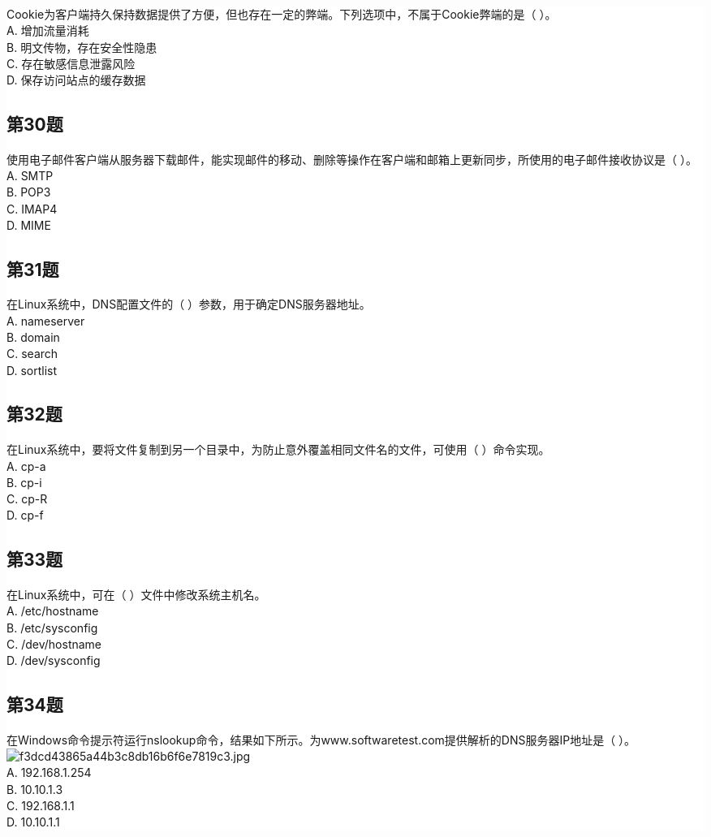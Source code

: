 Cookie为客户端持久保持数据提供了方便，但也存在一定的弊端。下列选项中，不属于Cookie弊端的是（ ）。  
A. 增加流量消耗  
B. 明文传物，存在安全性隐患  
C. 存在敏感信息泄露风险  
D. 保存访问站点的缓存数据  


## 第30题 ##

使用电子邮件客户端从服务器下载邮件，能实现邮件的移动、删除等操作在客户端和邮箱上更新同步，所使用的电子邮件接收协议是（ ）。  
A. SMTP  
B. POP3  
C. IMAP4  
D. MIME  


## 第31题 ##

在Linux系统中，DNS配置文件的（ ）参数，用于确定DNS服务器地址。  
A. nameserver  
B. domain  
C. search  
D. sortlist  


## 第32题 ##

在Linux系统中，要将文件复制到另一个目录中，为防止意外覆盖相同文件名的文件，可使用（ ）命令实现。  
A. cp-a  
B. cp-i  
C. cp-R  
D. cp-f  


## 第33题 ##

在Linux系统中，可在（ ）文件中修改系统主机名。  
A. /etc/hostname  
B. /etc/sysconfig  
C. /dev/hostname  
D. /dev/sysconfig  


## 第34题 ##

在Windows命令提示符运行nslookup命令，结果如下所示。为www.softwaretest.com提供解析的DNS服务器IP地址是（ ）。  
![f3dcd43865a44b3c8db16b6f6e7819c3.jpg][]  
A. 192.168.1.254  
B. 10.10.1.3  
C. 192.168.1.1  
D. 10.10.1.1  


[352fe44745cf4d7eac3d5a38df3e301b.jpg]: https://www.xkxxkx.cn/file/exam/software/网络工程师/综合知识/第22题/352fe44745cf4d7eac3d5a38df3e301b.jpg
[f3dcd43865a44b3c8db16b6f6e7819c3.jpg]: https://www.xkxxkx.cn/file/exam/software/网络工程师/综合知识/第34题/f3dcd43865a44b3c8db16b6f6e7819c3.jpg
[0a9e51b062d74de081ad17a5f367aeea.jpg]: https://www.xkxxkx.cn/file/exam/software/网络工程师/综合知识/第49题/0a9e51b062d74de081ad17a5f367aeea.jpg
[10439f00e96d40929f19cfcc4e3b8e72.jpg]: https://www.xkxxkx.cn/file/exam/software/网络工程师/综合知识/第60题/10439f00e96d40929f19cfcc4e3b8e72.jpg
[c7c750e2e6414c56b020f42aa03f73b4.jpg]: https://www.xkxxkx.cn/file/exam/software/网络工程师/综合知识/第35题/c7c750e2e6414c56b020f42aa03f73b4.jpg